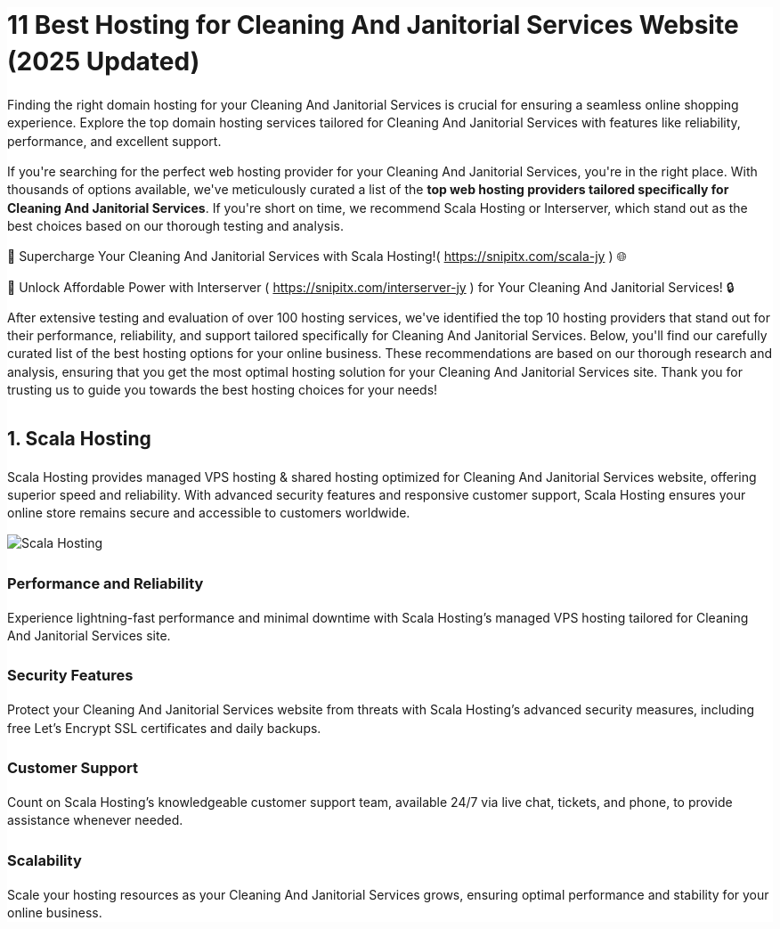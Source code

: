 # 11 Best Hosting for Cleaning And Janitorial Services Website (2025 Updated)

Finding the right domain hosting for your Cleaning And Janitorial Services is crucial for ensuring a seamless online shopping experience. Explore the top domain hosting services tailored for Cleaning And Janitorial Services with features like reliability, performance, and excellent support.

If you're searching for the perfect web hosting provider for your Cleaning And Janitorial Services, you're in the right place. With thousands of options available, we've meticulously curated a list of the **top web hosting providers tailored specifically for Cleaning And Janitorial Services**. If you're short on time, we recommend Scala Hosting or Interserver, which stand out as the best choices based on our thorough testing and analysis.

🚀 Supercharge Your Cleaning And Janitorial Services with Scala Hosting!( https://snipitx.com/scala-jy ) 🌐 

💸 Unlock Affordable Power with Interserver ( https://snipitx.com/interserver-jy ) for Your Cleaning And Janitorial Services! 🔒

After extensive testing and evaluation of over 100 hosting services, we've identified the top 10 hosting providers that stand out for their performance, reliability, and support tailored specifically for Cleaning And Janitorial Services. Below, you'll find our carefully curated list of the best hosting options for your online business. These recommendations are based on our thorough research and analysis, ensuring that you get the most optimal hosting solution for your Cleaning And Janitorial Services site. Thank you for trusting us to guide you towards the best hosting choices for your needs!

## 1. Scala Hosting

Scala Hosting provides managed VPS hosting & shared hosting optimized for Cleaning And Janitorial Services website, offering superior speed and reliability. With advanced security features and responsive customer support, Scala Hosting ensures your online store remains secure and accessible to customers worldwide.

![Scala Hosting](https://i.imgur.com/uJ5JIK3.png "Scala Web Hosting")

### Performance and Reliability
Experience lightning-fast performance and minimal downtime with Scala Hosting’s managed VPS hosting tailored for Cleaning And Janitorial Services site.

### Security Features
Protect your Cleaning And Janitorial Services website from threats with Scala Hosting’s advanced security measures, including free Let’s Encrypt SSL certificates and daily backups.

### Customer Support
Count on Scala Hosting’s knowledgeable customer support team, available 24/7 via live chat, tickets, and phone, to provide assistance whenever needed.

### Scalability
Scale your hosting resources as your Cleaning And Janitorial Services grows, ensuring optimal performance and stability for your online business.
